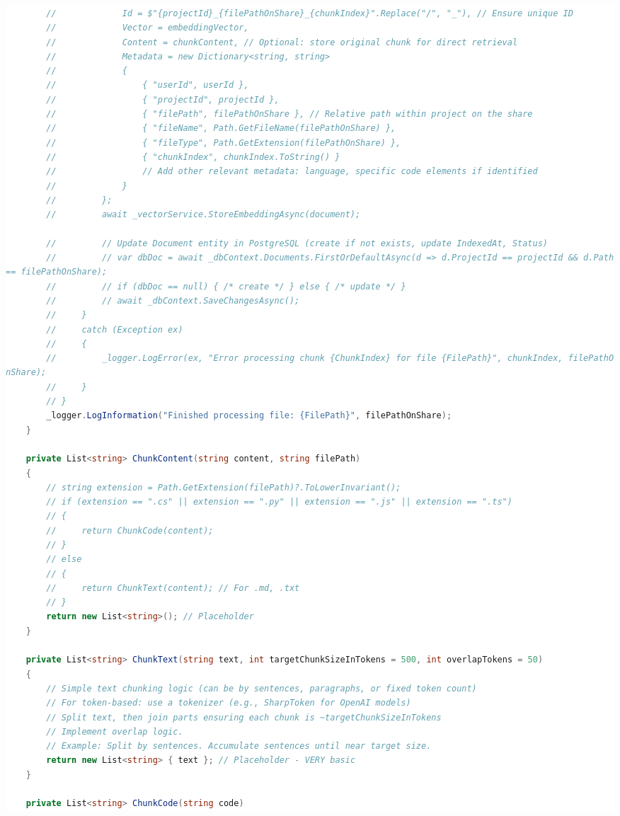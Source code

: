    ```csharp
           //             Id = $"{projectId}_{filePathOnShare}_{chunkIndex}".Replace("/", "_"), // Ensure unique ID
           //             Vector = embeddingVector,
           //             Content = chunkContent, // Optional: store original chunk for direct retrieval
           //             Metadata = new Dictionary<string, string>
           //             {
           //                 { "userId", userId },
           //                 { "projectId", projectId },
           //                 { "filePath", filePathOnShare }, // Relative path within project on the share
           //                 { "fileName", Path.GetFileName(filePathOnShare) },
           //                 { "fileType", Path.GetExtension(filePathOnShare) },
           //                 { "chunkIndex", chunkIndex.ToString() }
           //                 // Add other relevant metadata: language, specific code elements if identified
           //             }
           //         };
           //         await _vectorService.StoreEmbeddingAsync(document);

           //         // Update Document entity in PostgreSQL (create if not exists, update IndexedAt, Status)
           //         // var dbDoc = await _dbContext.Documents.FirstOrDefaultAsync(d => d.ProjectId == projectId && d.Path == filePathOnShare);
           //         // if (dbDoc == null) { /* create */ } else { /* update */ }
           //         // await _dbContext.SaveChangesAsync();
           //     }
           //     catch (Exception ex)
           //     {
           //         _logger.LogError(ex, "Error processing chunk {ChunkIndex} for file {FilePath}", chunkIndex, filePathOnShare);
           //     }
           // }
           _logger.LogInformation("Finished processing file: {FilePath}", filePathOnShare);
       }

       private List<string> ChunkContent(string content, string filePath)
       {
           // string extension = Path.GetExtension(filePath)?.ToLowerInvariant();
           // if (extension == ".cs" || extension == ".py" || extension == ".js" || extension == ".ts")
           // {
           //     return ChunkCode(content);
           // }
           // else
           // {
           //     return ChunkText(content); // For .md, .txt
           // }
           return new List<string>(); // Placeholder
       }

       private List<string> ChunkText(string text, int targetChunkSizeInTokens = 500, int overlapTokens = 50)
       {
           // Simple text chunking logic (can be by sentences, paragraphs, or fixed token count)
           // For token-based: use a tokenizer (e.g., SharpToken for OpenAI models)
           // Split text, then join parts ensuring each chunk is ~targetChunkSizeInTokens
           // Implement overlap logic.
           // Example: Split by sentences. Accumulate sentences until near target size.
           return new List<string> { text }; // Placeholder - VERY basic
       }

       private List<string> ChunkCode(string code)
   ```